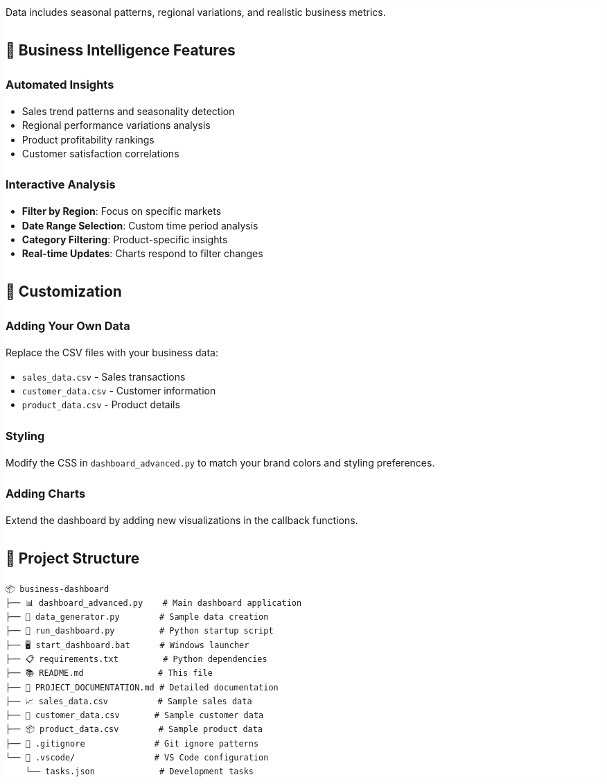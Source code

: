 Data includes seasonal patterns, regional variations, and realistic business metrics.

## 🎯 Business Intelligence Features

### Automated Insights
- Sales trend patterns and seasonality detection
- Regional performance variations analysis
- Product profitability rankings
- Customer satisfaction correlations

### Interactive Analysis
- **Filter by Region**: Focus on specific markets
- **Date Range Selection**: Custom time period analysis
- **Category Filtering**: Product-specific insights
- **Real-time Updates**: Charts respond to filter changes

## 🔧 Customization

### Adding Your Own Data
Replace the CSV files with your business data:
- `sales_data.csv` - Sales transactions
- `customer_data.csv` - Customer information
- `product_data.csv` - Product details

### Styling
Modify the CSS in `dashboard_advanced.py` to match your brand colors and styling preferences.

### Adding Charts
Extend the dashboard by adding new visualizations in the callback functions.

## 📁 Project Structure

```
📦 business-dashboard
├── 📊 dashboard_advanced.py    # Main dashboard application
├── 🔧 data_generator.py        # Sample data creation
├── 🚀 run_dashboard.py         # Python startup script
├── 🖥️ start_dashboard.bat      # Windows launcher
├── 📋 requirements.txt         # Python dependencies
├── 📚 README.md               # This file
├── 📖 PROJECT_DOCUMENTATION.md # Detailed documentation
├── 📈 sales_data.csv          # Sample sales data
├── 👥 customer_data.csv       # Sample customer data
├── 📦 product_data.csv        # Sample product data
├── 🙈 .gitignore              # Git ignore patterns
└── 🔧 .vscode/                # VS Code configuration
    └── tasks.json             # Development tasks
```
